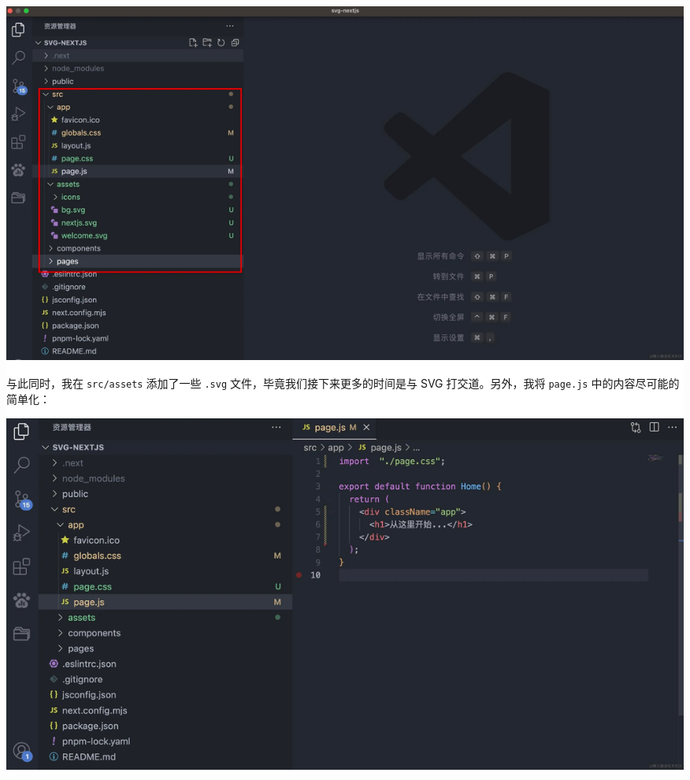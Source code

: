 ![](./images/32bb9ade71a7525882bd8090b97668ef.webp )

  


与此同时，我在 `src/assets` 添加了一些 `.svg` 文件，毕竟我们接下来更多的时间是与 SVG 打交道。另外，我将 `page.js` 中的内容尽可能的简单化：

  


![](./images/e203da46b84c64186d6df683176c419a.webp )
